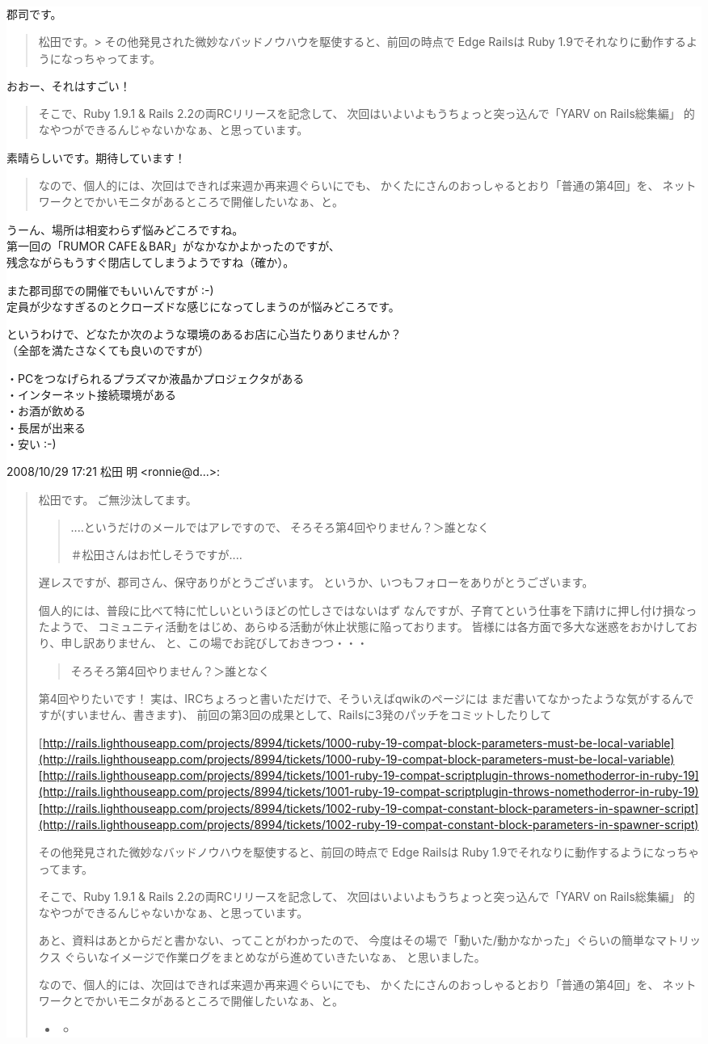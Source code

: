 郡司です。

> 松田です。> その他発見された微妙なバッドノウハウを駆使すると、前回の時点で Edge Railsは Ruby 1.9でそれなりに動作するようになっちゃってます。

おおー、それはすごい！

> そこで、Ruby 1.9.1 & Rails 2.2の両RCリリースを記念して、 次回はいよいよもうちょっと突っ込んで「YARV on Rails総集編」 的なやつができるんじゃないかなぁ、と思っています。

素晴らしいです。期待しています！

> なので、個人的には、次回はできれば来週か再来週ぐらいにでも、 かくたにさんのおっしゃるとおり「普通の第4回」を、 ネットワークとでかいモニタがあるところで開催したいなぁ、と。

うーん、場所は相変わらず悩みどころですね。  
第一回の「RUMOR CAFE＆BAR」がなかなかよかったのですが、  
残念ながらもうすぐ閉店してしまうようですね（確か）。

また郡司邸での開催でもいいんですが :-)  
定員が少なすぎるのとクローズドな感じになってしまうのが悩みどころです。

というわけで、どなたか次のような環境のあるお店に心当たりありませんか？  
（全部を満たさなくても良いのですが）

・PCをつなげられるプラズマか液晶かプロジェクタがある  
・インターネット接続環境がある  
・お酒が飲める  
・長居が出来る  
・安い :-)

2008/10/29 17:21 松田 明 \<ronnie@d...\>:

> 松田です。 ご無沙汰してます。
> 
> > ‥‥というだけのメールではアレですので、 そろそろ第4回やりません？＞誰となく
> > 
> > ＃松田さんはお忙しそうですが‥‥
> 
> 遅レスですが、郡司さん、保守ありがとうございます。 というか、いつもフォローをありがとうございます。
> 
> 個人的には、普段に比べて特に忙しいというほどの忙しさではないはず なんですが、子育てという仕事を下請けに押し付け損なったようで、 コミュニティ活動をはじめ、あらゆる活動が休止状態に陥っております。 皆様には各方面で多大な迷惑をおかけしており、申し訳ありません、 と、この場でお詫びしておきつつ・・・
> 
> > そろそろ第4回やりません？＞誰となく
> 
> 第4回やりたいです！ 実は、IRCちょろっと書いただけで、そういえばqwikのページには まだ書いてなかったような気がするんですが(すいません、書きます)、 前回の第3回の成果として、Railsに3発のパッチをコミットしたりして
> 
> [http://rails.lighthouseapp.com/projects/8994/tickets/1000-ruby-19-compat-block-parameters-must-be-local-variable](http://rails.lighthouseapp.com/projects/8994/tickets/1000-ruby-19-compat-block-parameters-must-be-local-variable)[http://rails.lighthouseapp.com/projects/8994/tickets/1001-ruby-19-compat-scriptplugin-throws-nomethoderror-in-ruby-19](http://rails.lighthouseapp.com/projects/8994/tickets/1001-ruby-19-compat-scriptplugin-throws-nomethoderror-in-ruby-19)[http://rails.lighthouseapp.com/projects/8994/tickets/1002-ruby-19-compat-constant-block-parameters-in-spawner-script](http://rails.lighthouseapp.com/projects/8994/tickets/1002-ruby-19-compat-constant-block-parameters-in-spawner-script)
> 
> その他発見された微妙なバッドノウハウを駆使すると、前回の時点で Edge Railsは Ruby 1.9でそれなりに動作するようになっちゃってます。
> 
> そこで、Ruby 1.9.1 & Rails 2.2の両RCリリースを記念して、 次回はいよいよもうちょっと突っ込んで「YARV on Rails総集編」 的なやつができるんじゃないかなぁ、と思っています。
> 
> あと、資料はあとからだと書かない、ってことがわかったので、 今度はその場で「動いた/動かなかった」ぐらいの簡単なマトリックス ぐらいなイメージで作業ログをまとめながら進めていきたいなぁ、 と思いました。
> 
> なので、個人的には、次回はできれば来週か再来週ぐらいにでも、 かくたにさんのおっしゃるとおり「普通の第4回」を、 ネットワークとでかいモニタがあるところで開催したいなぁ、と。
> 
> - -
> 